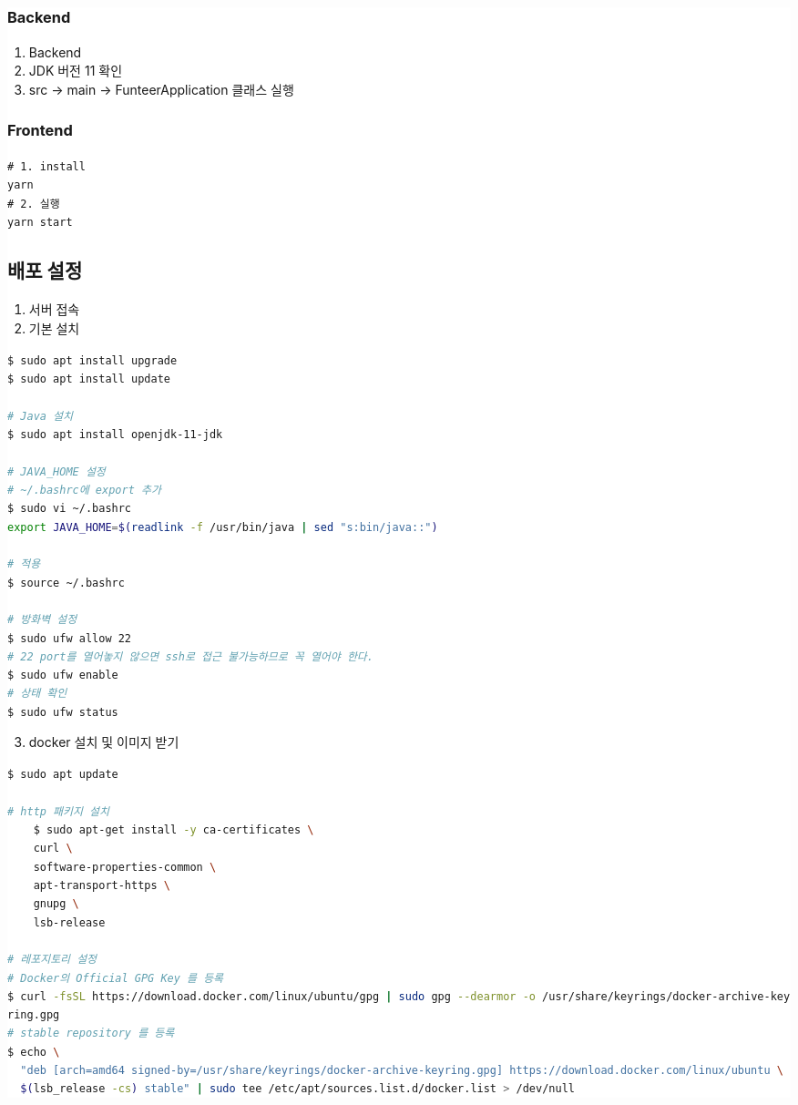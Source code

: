 ### Backend

1. Backend
2. JDK 버전 11 확인
3. src -> main -> FunteerApplication 클래스 실행

### Frontend

```vue
# 1. install
yarn
# 2. 실행
yarn start
```



## 배포 설정

1. 서버 접속
2. 기본 설치

```bash
$ sudo apt install upgrade
$ sudo apt install update

# Java 설치
$ sudo apt install openjdk-11-jdk

# JAVA_HOME 설정
# ~/.bashrc에 export 추가
$ sudo vi ~/.bashrc
export JAVA_HOME=$(readlink -f /usr/bin/java | sed "s:bin/java::")

# 적용
$ source ~/.bashrc

# 방화벽 설정
$ sudo ufw allow 22
# 22 port를 열어놓지 않으면 ssh로 접근 불가능하므로 꼭 열어야 한다.
$ sudo ufw enable
# 상태 확인
$ sudo ufw status
```

3. docker 설치 및 이미지 받기

```bash
$ sudo apt update

# http 패키지 설치
    $ sudo apt-get install -y ca-certificates \ 
    curl \
    software-properties-common \
    apt-transport-https \
    gnupg \
    lsb-release
    
# 레포지토리 설정
# Docker의 Official GPG Key 를 등록
$ curl -fsSL https://download.docker.com/linux/ubuntu/gpg | sudo gpg --dearmor -o /usr/share/keyrings/docker-archive-keyring.gpg
# stable repository 를 등록
$ echo \
  "deb [arch=amd64 signed-by=/usr/share/keyrings/docker-archive-keyring.gpg] https://download.docker.com/linux/ubuntu \
  $(lsb_release -cs) stable" | sudo tee /etc/apt/sources.list.d/docker.list > /dev/null
```
